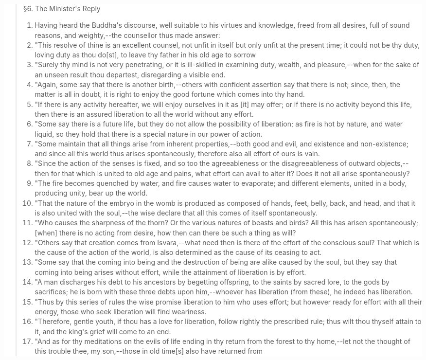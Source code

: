 >   
> §6. The Minister's Reply
>
>  1. Having heard the Buddha's discourse, well suitable to his
> virtues and knowledge, freed from all desires, full of sound reasons,
> and weighty,--the counsellor thus made answer:  
>  2. "This resolve of thine is an excellent counsel, not unfit in
> itself but only unfit at the present time; it could not be thy duty,
> loving duty as thou do\[st\], to leave thy father in his old age to
> sorrow  
>  3. "Surely thy mind is not very penetrating, or it is ill-skilled
> in examining duty, wealth, and pleasure,--when for the sake of an
> unseen result thou departest, disregarding a visible end.  
>  4. "Again, some say that there is another birth,--others with
> confident assertion say that there is not; since, then, the matter is
> all in doubt, it is right to enjoy the good fortune which comes into
> thy hand.  
>  5. "If there is any activity hereafter, we will enjoy ourselves in
> it as \[it\] may offer; or if there is no activity beyond this life,
> then there is an assured liberation to all the world without any
> effort.  
>  6. "Some say there is a future life, but they do not allow the
> possibility of liberation; as fire is hot by nature, and water liquid,
> so they hold that there is a special nature in our power of action.  
>  7. "Some maintain that all things arise from inherent
> properties,--both good and evil, and existence and non-existence; and
> since all this world thus arises spontaneously, therefore also all
> effort of ours is vain.  
>  8. "Since the action of the senses is fixed, and so too the
> agreeableness or the disagreeableness of outward objects,--then for
> that which is united to old age and pains, what effort can avail to
> alter it? Does it not all arise spontaneously?  
>  9. "The fire becomes quenched by water, and fire causes water to
> evaporate; and different elements, united in a body, producing unity,
> bear up the world.  
>  10. "That the nature of the embryo in the womb is produced as
> composed of hands, feet, belly, back, and head, and that it is also
> united with the soul,--the wise declare that all this comes of itself
> spontaneously.  
>  11. "Who causes the sharpness of the thorn? Or the various natures
> of beasts and birds? All this has arisen spontaneously; \[when\] there
> is no acting from desire, how then can there be such a thing as
> will?  
>  12. "Others say that creation comes from Isvara,--what need then
> is there of the effort of the conscious soul? That which is the cause
> of the action of the world, is also determined as the cause of its
> ceasing to act.  
>  13. "Some say that the coming into being and the destruction of
> being are alike caused by the soul, but they say that coming into
> being arises without effort, while the attainment of liberation is by
> effort.  
>  14. "A man discharges his debt to his ancestors by begetting
> offspring, to the saints by sacred lore, to the gods by sacrifices; he
> is born with these three debts upon him,--whoever has liberation (from
> these), he indeed has liberation.  
>  15. "Thus by this series of rules the wise promise liberation to
> him who uses effort; but however ready for effort with all their
> energy, those who seek liberation will find weariness.  
>  16. "Therefore, gentle youth, if thou has a love for liberation,
> follow rightly the prescribed rule; thus wilt thou thyself attain to
> it, and the king's grief will come to an end.  
>  17. "And as for thy meditations on the evils of life ending in thy
> return from the forest to thy home,--let not the thought of this
> trouble thee, my son,--those in old time\[s\] also have returned from